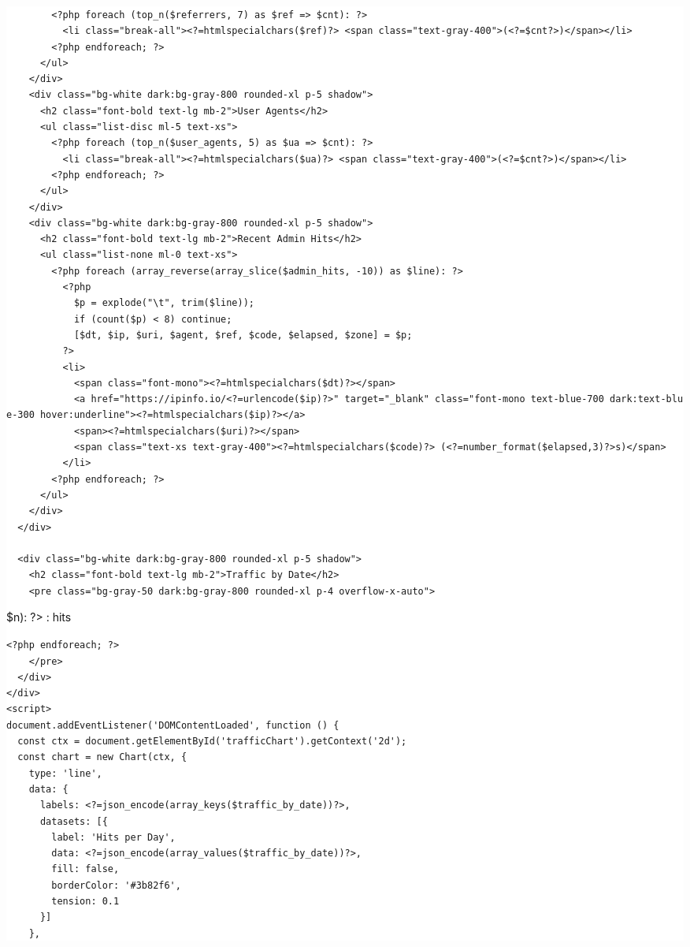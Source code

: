 ```
        <?php foreach (top_n($referrers, 7) as $ref => $cnt): ?>
          <li class="break-all"><?=htmlspecialchars($ref)?> <span class="text-gray-400">(<?=$cnt?>)</span></li>
        <?php endforeach; ?>
      </ul>
    </div>
    <div class="bg-white dark:bg-gray-800 rounded-xl p-5 shadow">
      <h2 class="font-bold text-lg mb-2">User Agents</h2>
      <ul class="list-disc ml-5 text-xs">
        <?php foreach (top_n($user_agents, 5) as $ua => $cnt): ?>
          <li class="break-all"><?=htmlspecialchars($ua)?> <span class="text-gray-400">(<?=$cnt?>)</span></li>
        <?php endforeach; ?>
      </ul>
    </div>
    <div class="bg-white dark:bg-gray-800 rounded-xl p-5 shadow">
      <h2 class="font-bold text-lg mb-2">Recent Admin Hits</h2>
      <ul class="list-none ml-0 text-xs">
        <?php foreach (array_reverse(array_slice($admin_hits, -10)) as $line): ?>
          <?php
            $p = explode("\t", trim($line));
            if (count($p) < 8) continue;
            [$dt, $ip, $uri, $agent, $ref, $code, $elapsed, $zone] = $p;
          ?>
          <li>
            <span class="font-mono"><?=htmlspecialchars($dt)?></span>
            <a href="https://ipinfo.io/<?=urlencode($ip)?>" target="_blank" class="font-mono text-blue-700 dark:text-blue-300 hover:underline"><?=htmlspecialchars($ip)?></a>
            <span><?=htmlspecialchars($uri)?></span>
            <span class="text-xs text-gray-400"><?=htmlspecialchars($code)?> (<?=number_format($elapsed,3)?>s)</span>
          </li>
        <?php endforeach; ?>
      </ul>
    </div>
  </div>

  <div class="bg-white dark:bg-gray-800 rounded-xl p-5 shadow">
    <h2 class="font-bold text-lg mb-2">Traffic by Date</h2>
    <pre class="bg-gray-50 dark:bg-gray-800 rounded-xl p-4 overflow-x-auto">
```
<?php foreach ($traffic_by_date as $d => $n): ?>
<?=$d?> : <?=$n?> hits
```
<?php endforeach; ?>
    </pre>
  </div>
</div>
<script>
document.addEventListener('DOMContentLoaded', function () {
  const ctx = document.getElementById('trafficChart').getContext('2d');
  const chart = new Chart(ctx, {
    type: 'line',
    data: {
      labels: <?=json_encode(array_keys($traffic_by_date))?>,
      datasets: [{
        label: 'Hits per Day',
        data: <?=json_encode(array_values($traffic_by_date))?>,
        fill: false,
        borderColor: '#3b82f6',
        tension: 0.1
      }]
    },
```